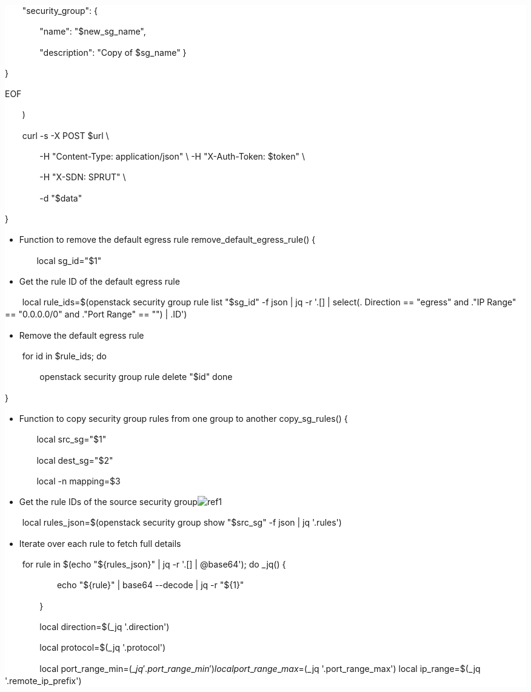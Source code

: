   `    `"security\_group": {

  `        `"name": "$new\_sg\_name",

  `        `"description": "Copy of $sg\_name"     }

  }

  EOF

  `    `)

  `    `curl -s -X POST $url \

  `        `-H "Content-Type: application/json" \         -H "X-Auth-Token: $token" \

  `        `-H "X-SDN: SPRUT" \

  `        `-d "$data"

  }

- Function to remove the default egress rule remove\_default\_egress\_rule() {

  `    `local sg\_id="$1"

- Get the rule ID of the default egress rule

`    `local rule\_ids=$(openstack security group rule list "$sg\_id" -f json | jq -r '.[] | select(. Direction == "egress" and ."IP Range" == "0.0.0.0/0" and ."Port Range" == "") | .ID')

- Remove the default egress rule

`    `for id in $rule\_ids; do

`        `openstack security group rule delete "$id"     done

}

- Function to copy security group rules from one group to another copy\_sg\_rules() {

  `    `local src\_sg="$1"

  `    `local dest\_sg="$2"

  `    `local -n mapping=$3

- Get the rule IDs of the source security group![ref1]

`    `local rules\_json=$(openstack security group show "$src\_sg" -f json | jq '.rules')

- Iterate over each rule to fetch full details

`    `for rule in $(echo "${rules\_json}" | jq -r '.[] | @base64'); do         \_jq() {

`            `echo "${rule}" | base64 --decode | jq -r "${1}"

`        `}

`        `local direction=$(\_jq '.direction')

`        `local protocol=$(\_jq '.protocol')

`        `local port\_range\_min=$(\_jq '.port\_range\_min')         local port\_range\_max=$(\_jq '.port\_range\_max')         local ip\_range=$(\_jq '.remote\_ip\_prefix')


[ref1]: Aspose.Words.ab5b0b3d-65d0-4b47-9be1-07d1d46ec625.003.png
[ref2]: Aspose.Words.ab5b0b3d-65d0-4b47-9be1-07d1d46ec625.017.png